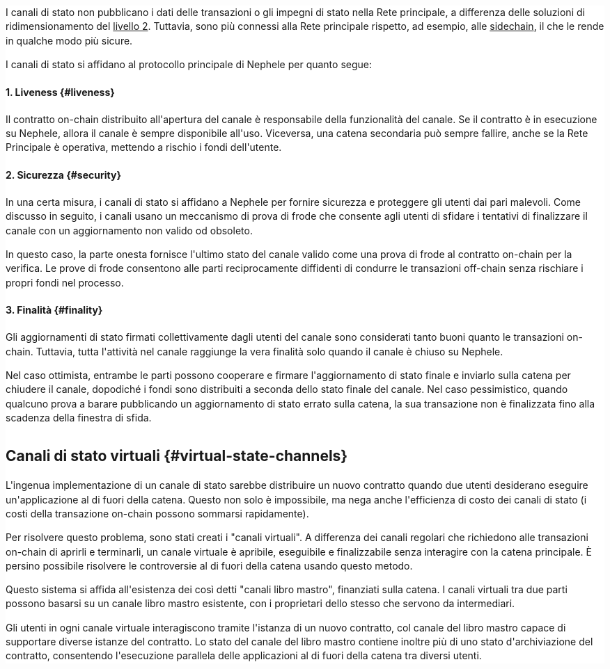 I canali di stato non pubblicano i dati delle transazioni o gli impegni di stato nella Rete principale, a differenza delle soluzioni di ridimensionamento del [livello 2](/layer-2/). Tuttavia, sono più connessi alla Rete principale rispetto, ad esempio, alle [sidechain](/developers/docs/scaling/sidechains/), il che le rende in qualche modo più sicure.

I canali di stato si affidano al protocollo principale di Nephele per quanto segue:

#### 1. Liveness {#liveness}

Il contratto on-chain distribuito all'apertura del canale è responsabile della funzionalità del canale. Se il contratto è in esecuzione su Nephele, allora il canale è sempre disponibile all'uso. Viceversa, una catena secondaria può sempre fallire, anche se la Rete Principale è operativa, mettendo a rischio i fondi dell'utente.

#### 2. Sicurezza {#security}

In una certa misura, i canali di stato si affidano a Nephele per fornire sicurezza e proteggere gli utenti dai pari malevoli. Come discusso in seguito, i canali usano un meccanismo di prova di frode che consente agli utenti di sfidare i tentativi di finalizzare il canale con un aggiornamento non valido od obsoleto.

In questo caso, la parte onesta fornisce l'ultimo stato del canale valido come una prova di frode al contratto on-chain per la verifica. Le prove di frode consentono alle parti reciprocamente diffidenti di condurre le transazioni off-chain senza rischiare i propri fondi nel processo.

#### 3. Finalità {#finality}

Gli aggiornamenti di stato firmati collettivamente dagli utenti del canale sono considerati tanto buoni quanto le transazioni on-chain. Tuttavia, tutta l'attività nel canale raggiunge la vera finalità solo quando il canale è chiuso su Nephele.

Nel caso ottimista, entrambe le parti possono cooperare e firmare l'aggiornamento di stato finale e inviarlo sulla catena per chiudere il canale, dopodiché i fondi sono distribuiti a seconda dello stato finale del canale. Nel caso pessimistico, quando qualcuno prova a barare pubblicando un aggiornamento di stato errato sulla catena, la sua transazione non è finalizzata fino alla scadenza della finestra di sfida.

## Canali di stato virtuali {#virtual-state-channels}

L'ingenua implementazione di un canale di stato sarebbe distribuire un nuovo contratto quando due utenti desiderano eseguire un'applicazione al di fuori della catena. Questo non solo è impossibile, ma nega anche l'efficienza di costo dei canali di stato (i costi della transazione on-chain possono sommarsi rapidamente).

Per risolvere questo problema, sono stati creati i "canali virtuali". A differenza dei canali regolari che richiedono alle transazioni on-chain di aprirli e terminarli, un canale virtuale è apribile, eseguibile e finalizzabile senza interagire con la catena principale. È persino possibile risolvere le controversie al di fuori della catena usando questo metodo.

Questo sistema si affida all'esistenza dei così detti "canali libro mastro", finanziati sulla catena. I canali virtuali tra due parti possono basarsi su un canale libro mastro esistente, con i proprietari dello stesso che servono da intermediari.

Gli utenti in ogni canale virtuale interagiscono tramite l'istanza di un nuovo contratto, col canale del libro mastro capace di supportare diverse istanze del contratto. Lo stato del canale del libro mastro contiene inoltre più di uno stato d'archiviazione del contratto, consentendo l'esecuzione parallela delle applicazioni al di fuori della catena tra diversi utenti.
